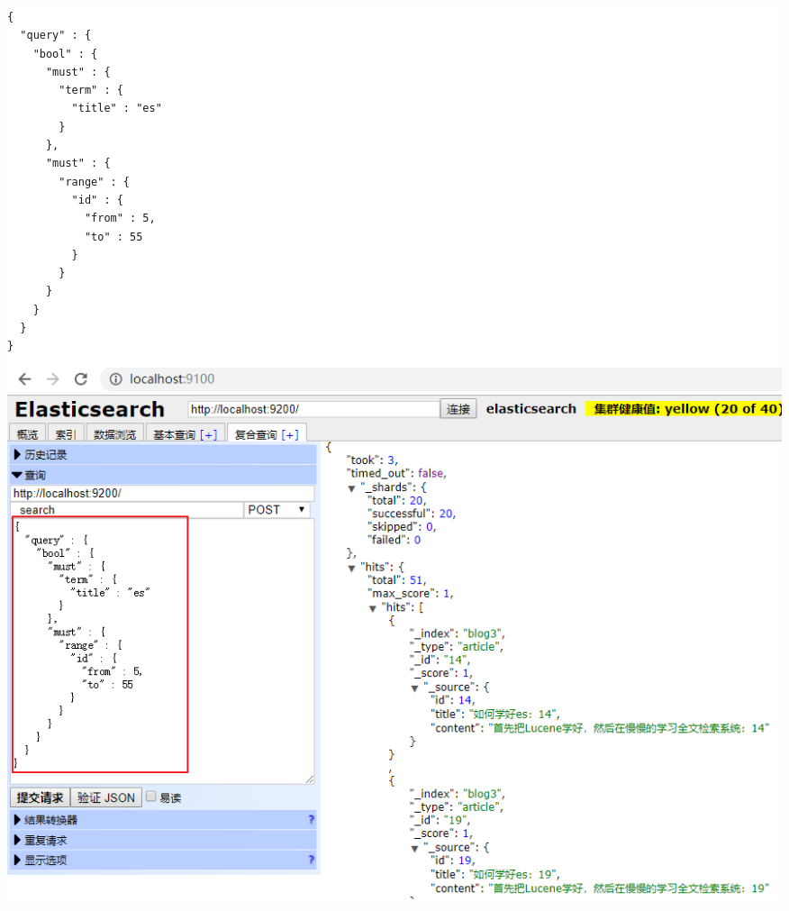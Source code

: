 
~~~
{
  "query" : {
    "bool" : {
      "must" : {
        "term" : {
          "title" : "es"
        }
      },
      "must" : {
        "range" : {
          "id" : {
            "from" : 5,
            "to" : 55
          }
        }
      }
    }
  }
}
~~~



![1564197798818](./assets/1564197798818.png)

